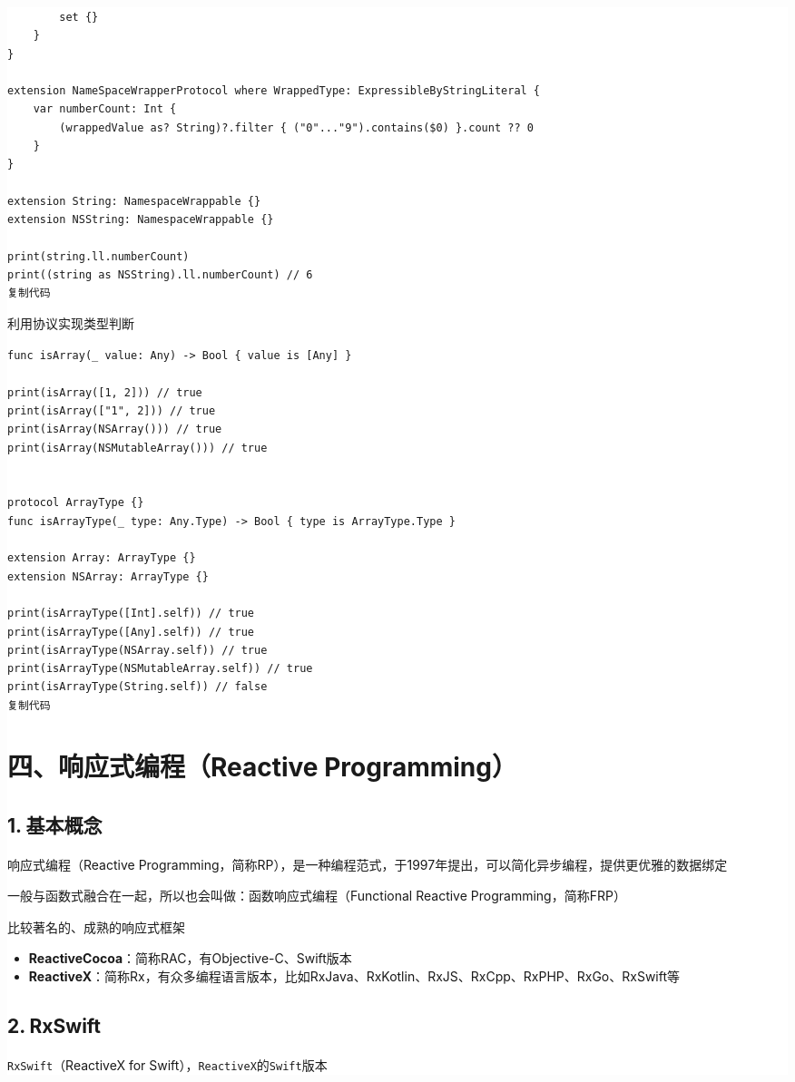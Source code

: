             set {}
        }
    }
    
    extension NameSpaceWrapperProtocol where WrappedType: ExpressibleByStringLiteral {
        var numberCount: Int {
            (wrappedValue as? String)?.filter { ("0"..."9").contains($0) }.count ?? 0
        }
    }
    
    extension String: NamespaceWrappable {}
    extension NSString: NamespaceWrappable {}
    
    print(string.ll.numberCount)
    print((string as NSString).ll.numberCount) // 6
    复制代码

利用协议实现类型判断

    func isArray(_ value: Any) -> Bool { value is [Any] }
    
    print(isArray([1, 2])) // true
    print(isArray(["1", 2])) // true
    print(isArray(NSArray())) // true
    print(isArray(NSMutableArray())) // true
    
    
    protocol ArrayType {}
    func isArrayType(_ type: Any.Type) -> Bool { type is ArrayType.Type }
    
    extension Array: ArrayType {}
    extension NSArray: ArrayType {}
    
    print(isArrayType([Int].self)) // true
    print(isArrayType([Any].self)) // true
    print(isArrayType(NSArray.self)) // true
    print(isArrayType(NSMutableArray.self)) // true
    print(isArrayType(String.self)) // false
    复制代码

四、响应式编程（Reactive Programming）
=============================

1\. 基本概念
--------

响应式编程（Reactive Programming，简称RP），是一种编程范式，于1997年提出，可以简化异步编程，提供更优雅的数据绑定

一般与函数式融合在一起，所以也会叫做：函数响应式编程（Functional Reactive Programming，简称FRP）

比较著名的、成熟的响应式框架

*   **ReactiveCocoa**：简称RAC，有Objective-C、Swift版本
*   **ReactiveX**：简称Rx，有众多编程语言版本，比如RxJava、RxKotlin、RxJS、RxCpp、RxPHP、RxGo、RxSwift等

2\. RxSwift
-----------

`RxSwift`（ReactiveX for Swift），`ReactiveX`的`Swift`版本
